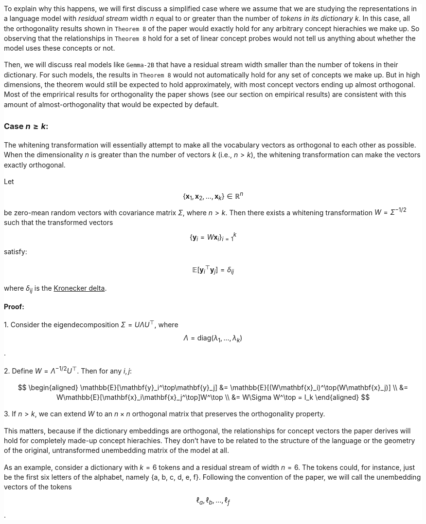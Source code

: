To explain why this happens, we will first discuss a simplified case where we assume that we are studying the representations in a language model with *residual stream* width $n$ equal to or greater than the number of *tokens in its dictionary* $k$. In this case, all the orthogonality results shown in `Theorem 8` of the paper would exactly hold for any arbitrary concept hierachies we make up. So observing that the relationships in `Theorem 8` hold for a set of linear concept probes would not tell us anything about whether the model uses these concepts or not.

Then, we will discuss real models like `Gemma-2B` that have a residual stream width smaller than the number of tokens in their dictionary. For such models, the results in `Theorem 8` would not automatically hold for any set of concepts we make up. But in high dimensions, the theorem would still be expected to hold approximately, with most concept vectors ending up almost orthogonal. Most of the emprirical results for orthogonality the paper shows (see our section on empirical results) are consistent with this amount of almost-orthogonality that would be expected by default. 

### Case $n\geq k:$

The whitening transformation will essentially attempt to make all the vocabulary vectors as orthogonal to each other as possible. When the dimensionality $n$ is greater than the number of vectors $k$ (i.e., $n > k$), the whitening transformation can make the vectors exactly orthogonal.

Let $$\{ \mathbf{x}_1, \mathbf{x}_2, \dots, \mathbf{x}_k \} \in \mathbb{R}^n $$ be zero-mean random vectors with covariance matrix $\Sigma$, where $n > k$. Then there exists a whitening transformation $W = \Sigma^{-1/2}$ such that the transformed vectors $$\{ \mathbf{y}_i = W\mathbf{x}_i \}_{i=1}^k$$ satisfy:

$$
\mathbb{E}[\mathbf{y}_i^\top\mathbf{y}_j] = \delta_{ij}
$$

where $\delta_{ij}$ is the [Kronecker delta](https://en.wikipedia.org/wiki/Kronecker_delta#:~:text=In%20mathematics%2C%20the%20Kronecker%20delta,example%2C%20because%20%2C%20whereas%20because%20.).

**Proof:**

$1.$ Consider the eigendecomposition $\Sigma = U\Lambda U^\top$, where $$ \Lambda = \text{diag}(\lambda_1, \dots, \lambda_k) $$ .

$2.$ Define $W = \Lambda^{-1/2}U^\top$. Then for any $i, j$:

$$
\begin{aligned}
\mathbb{E}[\mathbf{y}_i^\top\mathbf{y}_j] &= \mathbb{E}[(W\mathbf{x}_i)^\top(W\mathbf{x}_j)] \\
  &= W\mathbb{E}[\mathbf{x}_i\mathbf{x}_j^\top]W^\top \\
  &= W\Sigma W^\top = I_k
  \end{aligned}
  $$

$3.$ If $n > k$, we can extend $W$ to an $n \times n$ orthogonal matrix that preserves the orthogonality property.

This matters, because if the dictionary embeddings are orthogonal, the relationships for concept vectors the paper derives will hold for completely made-up concept hierachies. They don’t have to be related to the structure of the language or the geometry of the original, untransformed unembedding matrix of the model at all. 

As an example, consider a dictionary with $k=6$ tokens and a residual stream of width $n=6$. The tokens could, for instance, just be the first six letters of the alphabet, namely $\text{\{a, b, c, d, e, f\}}$. Following the convention of the paper, we will call the unembedding vectors of the tokens $$\ell_a, \ell_b,\dots, \ell_f$$ .
